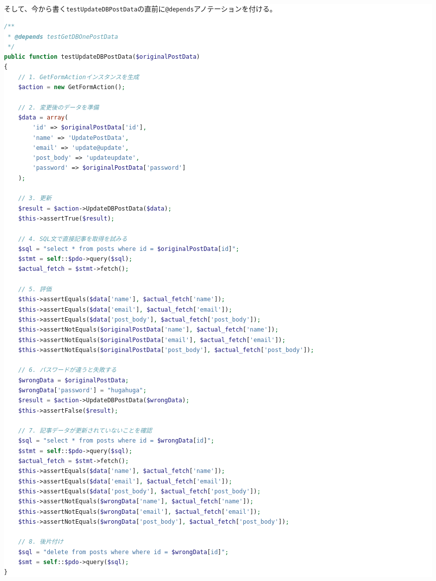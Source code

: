 そして、今から書く`testUpdateDBPostData`の直前に`@depends`アノテーションを付ける。

~~~php
/**
 * @depends testGetDBOnePostData
 */
public function testUpdateDBPostData($originalPostData) 
{
    // 1. GetFormActionインスタンスを生成
    $action = new GetFormAction();

    // 2. 変更後のデータを準備
    $data = array(
        'id' => $originalPostData['id'],
        'name' => 'UpdatePostData',
        'email' => 'update@update',
        'post_body' => 'updateupdate',
        'password' => $originalPostData['password']
    );

    // 3. 更新
    $result = $action->UpdateDBPostData($data);
    $this->assertTrue($result);

    // 4. SQL文で直接記事を取得を試みる
    $sql = "select * from posts where id = $originalPostData[id]";
    $stmt = self::$pdo->query($sql);
    $actual_fetch = $stmt->fetch();

    // 5. 評価
    $this->assertEquals($data['name'], $actual_fetch['name']);
    $this->assertEquals($data['email'], $actual_fetch['email']);
    $this->assertEquals($data['post_body'], $actual_fetch['post_body']);
    $this->assertNotEquals($originalPostData['name'], $actual_fetch['name']);
    $this->assertNotEquals($originalPostData['email'], $actual_fetch['email']);
    $this->assertNotEquals($originalPostData['post_body'], $actual_fetch['post_body']);

    // 6. パスワードが違うと失敗する
    $wrongData = $originalPostData;
    $wrongData['password'] = "hugahuga";
    $result = $action->UpdateDBPostData($wrongData);
    $this->assertFalse($result);

    // 7. 記事データが更新されていないことを確認
    $sql = "select * from posts where id = $wrongData[id]";
    $stmt = self::$pdo->query($sql);
    $actual_fetch = $stmt->fetch();
    $this->assertEquals($data['name'], $actual_fetch['name']);
    $this->assertEquals($data['email'], $actual_fetch['email']);
    $this->assertEquals($data['post_body'], $actual_fetch['post_body']);
    $this->assertNotEquals($wrongData['name'], $actual_fetch['name']);
    $this->assertNotEquals($wrongData['email'], $actual_fetch['email']);
    $this->assertNotEquals($wrongData['post_body'], $actual_fetch['post_body']);

    // 8. 後片付け
    $sql = "delete from posts where where id = $wrongData[id]";
    $smt = self::$pdo->query($sql);
}
~~~
